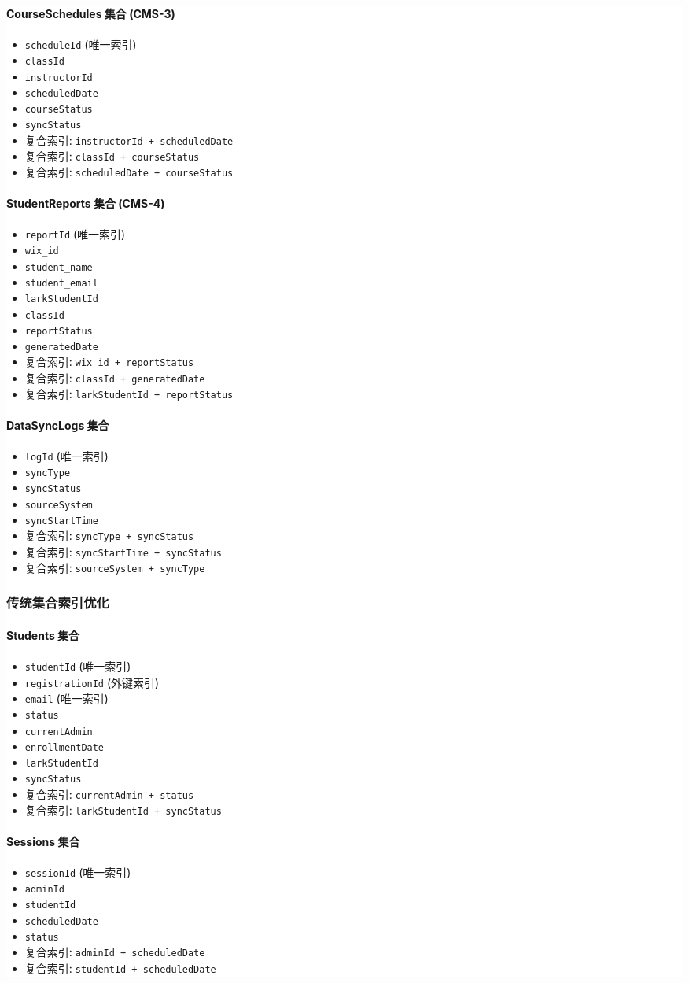 #### CourseSchedules 集合 (CMS-3)
- `scheduleId` (唯一索引)
- `classId`
- `instructorId`
- `scheduledDate`
- `courseStatus`
- `syncStatus`
- 复合索引: `instructorId + scheduledDate`
- 复合索引: `classId + courseStatus`
- 复合索引: `scheduledDate + courseStatus`

#### StudentReports 集合 (CMS-4)
- `reportId` (唯一索引)
- `wix_id`
- `student_name`
- `student_email`
- `larkStudentId`
- `classId`
- `reportStatus`
- `generatedDate`
- 复合索引: `wix_id + reportStatus`
- 复合索引: `classId + generatedDate`
- 复合索引: `larkStudentId + reportStatus`

#### DataSyncLogs 集合
- `logId` (唯一索引)
- `syncType`
- `syncStatus`
- `sourceSystem`
- `syncStartTime`
- 复合索引: `syncType + syncStatus`
- 复合索引: `syncStartTime + syncStatus`
- 复合索引: `sourceSystem + syncType`

### 传统集合索引优化

#### Students 集合
- `studentId` (唯一索引)
- `registrationId` (外键索引)
- `email` (唯一索引)
- `status`
- `currentAdmin`
- `enrollmentDate`
- `larkStudentId`
- `syncStatus`
- 复合索引: `currentAdmin + status`
- 复合索引: `larkStudentId + syncStatus`

#### Sessions 集合
- `sessionId` (唯一索引)
- `adminId`
- `studentId`
- `scheduledDate`
- `status`
- 复合索引: `adminId + scheduledDate`
- 复合索引: `studentId + scheduledDate`
